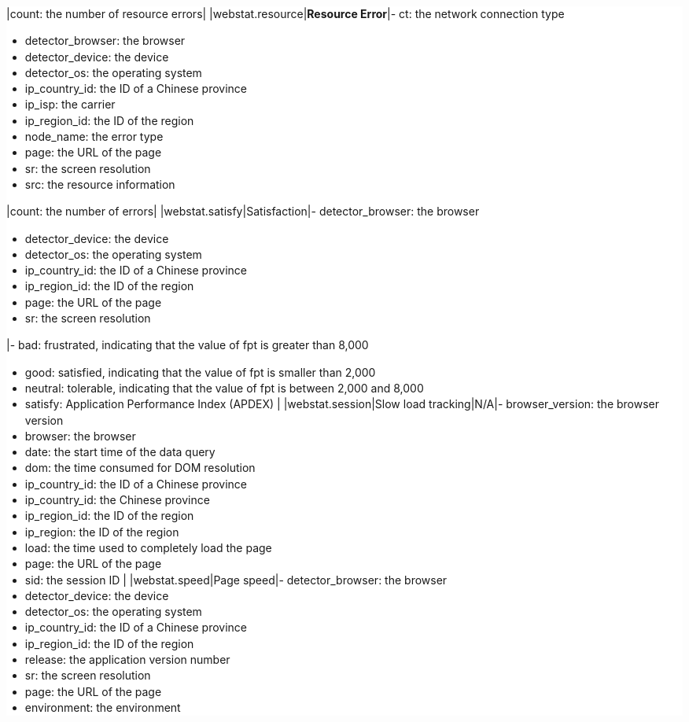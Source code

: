 |count: the number of resource errors|
|webstat.resource|**Resource Error**|-   ct: the network connection type
-   detector\_browser: the browser
-   detector\_device: the device
-   detector\_os: the operating system
-   ip\_country\_id: the ID of a Chinese province
-   ip\_isp: the carrier
-   ip\_region\_id: the ID of the region
-   node\_name: the error type
-   page: the URL of the page
-   sr: the screen resolution
-   src: the resource information

|count: the number of errors|
|webstat.satisfy|Satisfaction|-   detector\_browser: the browser
-   detector\_device: the device
-   detector\_os: the operating system
-   ip\_country\_id: the ID of a Chinese province
-   ip\_region\_id: the ID of the region
-   page: the URL of the page
-   sr: the screen resolution

|-   bad: frustrated, indicating that the value of fpt is greater than 8,000
-   good: satisfied, indicating that the value of fpt is smaller than 2,000
-   neutral: tolerable, indicating that the value of fpt is between 2,000 and 8,000
-   satisfy: Application Performance Index \(APDEX\) |
|webstat.session|Slow load tracking|N/A|-   browser\_version: the browser version
-   browser: the browser
-   date: the start time of the data query
-   dom: the time consumed for DOM resolution
-   ip\_country\_id: the ID of a Chinese province
-   ip\_country\_id: the Chinese province
-   ip\_region\_id: the ID of the region
-   ip\_region: the ID of the region
-   load: the time used to completely load the page
-   page: the URL of the page
-   sid: the session ID |
|webstat.speed|Page speed|-   detector\_browser: the browser
-   detector\_device: the device
-   detector\_os: the operating system
-   ip\_country\_id: the ID of a Chinese province
-   ip\_region\_id: the ID of the region
-   release: the application version number
-   sr: the screen resolution
-   page: the URL of the page
-   environment: the environment
